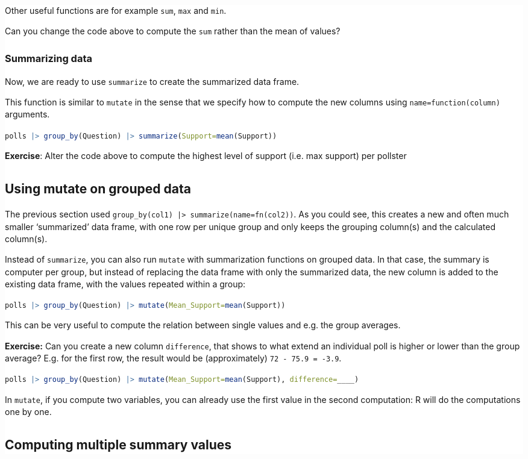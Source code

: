 Other useful functions are for example `sum`, `max` and `min`.

Can you change the code above to compute the `sum` rather than the mean
of values?

### Summarizing data

Now, we are ready to use `summarize` to create the summarized data
frame.

This function is similar to `mutate` in the sense that we specify how to
compute the new columns using `name=function(column)` arguments.

``` r
polls |> group_by(Question) |> summarize(Support=mean(Support))
```

**Exercise**: Alter the code above to compute the highest level of
support (i.e. max support) per pollster

## Using mutate on grouped data

The previous section used `group_by(col1) |> summarize(name=fn(col2))`.
As you could see, this creates a new and often much smaller ‘summarized’
data frame, with one row per unique group and only keeps the grouping
column(s) and the calculated column(s).

Instead of `summarize`, you can also run `mutate` with summarization
functions on grouped data. In that case, the summary is computer per
group, but instead of replacing the data frame with only the summarized
data, the new column is added to the existing data frame, with the
values repeated within a group:

``` r
polls |> group_by(Question) |> mutate(Mean_Support=mean(Support))
```

This can be very useful to compute the relation between single values
and e.g. the group averages.

**Exercise:** Can you create a new column `difference`, that shows to
what extend an individual poll is higher or lower than the group
average? E.g. for the first row, the result would be (approximately)
`72 - 75.9 = -3.9`.

``` r
polls |> group_by(Question) |> mutate(Mean_Support=mean(Support), difference=____)
```

<div class="Info">

In `mutate`, if you compute two variables, you can already use the first
value in the second computation: R will do the computations one by one.

</div>

## Computing multiple summary values
